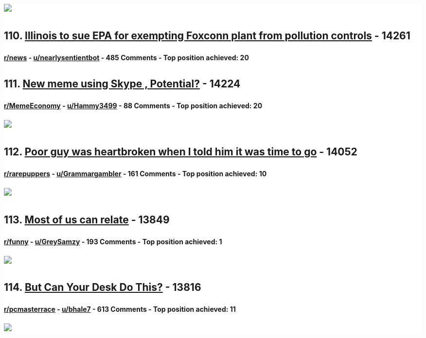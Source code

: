 <a href="https://i.redd.it/ujuidq4249x01.jpg"><img src="https://b.thumbs.redditmedia.com/-cYH6wdNKEiVV2BwaQ734_n5wkHZ_PSSH88YxHFfcqQ.jpg"></img></a>

## 110. [Illinois to sue EPA for exempting Foxconn plant from pollution controls](http://reddit.com/r/news/comments/8ipet6/illinois_to_sue_epa_for_exempting_foxconn_plant/) - 14261
#### [r/news](http://reddit.com/r/news) - [u/nearlysentientbot](http://reddit.com/u/nearlysentientbot) - 485 Comments - Top position achieved: 20

## 111. [New meme using Skype , Potential?](http://reddit.com/r/MemeEconomy/comments/8ink41/new_meme_using_skype_potential/) - 14224
#### [r/MemeEconomy](http://reddit.com/r/MemeEconomy) - [u/Hammy3499](http://reddit.com/u/Hammy3499) - 88 Comments - Top position achieved: 20

<a href="https://i.redd.it/n6rdpoyz58x01.jpg"><img src="https://b.thumbs.redditmedia.com/Je1_U2MCReGl2wc7qnk6C4X6SOUamG_Vu-jozZ_q6ls.jpg"></img></a>

## 112. [Poor guy was heartbroken when I told him it was time to go](http://reddit.com/r/rarepuppers/comments/8irn08/poor_guy_was_heartbroken_when_i_told_him_it_was/) - 14052
#### [r/rarepuppers](http://reddit.com/r/rarepuppers) - [u/Grammargambler](http://reddit.com/u/Grammargambler) - 161 Comments - Top position achieved: 10

<a href="https://i.redd.it/feir4bztuax01.png"><img src="https://b.thumbs.redditmedia.com/CGHJjoSPC5WokyMt8BeblutQBP8eluLSxIiYevhTYDY.jpg"></img></a>

## 113. [Most of us can relate](http://reddit.com/r/funny/comments/8ismgf/most_of_us_can_relate/) - 13849
#### [r/funny](http://reddit.com/r/funny) - [u/GreySamzy](http://reddit.com/u/GreySamzy) - 193 Comments - Top position achieved: 1

<a href="https://imgur.com/mCcbPNH"><img src="https://b.thumbs.redditmedia.com/TfbvznFbxw4qffyHKWINKLYb6Mc_167qo3AlnxR8IBU.jpg"></img></a>

## 114. [But Can Your Desk Do This?](http://reddit.com/r/pcmasterrace/comments/8ir0dm/but_can_your_desk_do_this/) - 13816
#### [r/pcmasterrace](http://reddit.com/r/pcmasterrace) - [u/bhale7](http://reddit.com/u/bhale7) - 613 Comments - Top position achieved: 11

<a href="https://gfycat.com/AlertForcefulEastrussiancoursinghounds"><img src="https://b.thumbs.redditmedia.com/AQWtLwooGqjKngYU7ISobbEnitY3fxS-vJ59wdcXJBg.jpg"></img></a>
